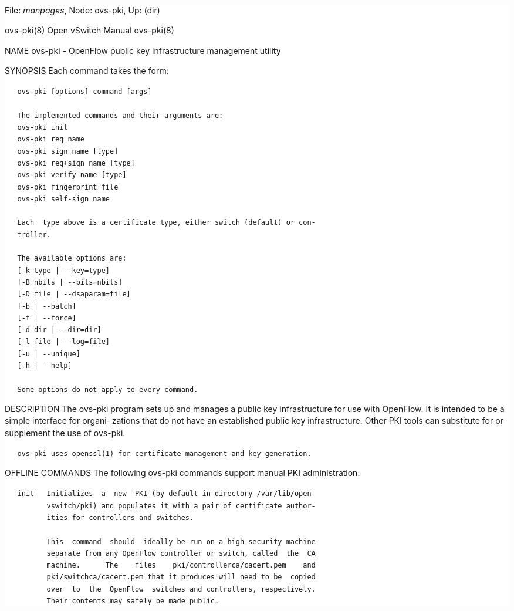 File: *manpages*,  Node: ovs-pki,  Up: (dir)

ovs-pki(8)                    Open vSwitch Manual                   ovs-pki(8)



NAME
       ovs-pki - OpenFlow public key infrastructure management utility


SYNOPSIS
       Each command takes the form:

       ovs-pki [options] command [args]

       The implemented commands and their arguments are:
       ovs-pki init
       ovs-pki req name
       ovs-pki sign name [type]
       ovs-pki req+sign name [type]
       ovs-pki verify name [type]
       ovs-pki fingerprint file
       ovs-pki self-sign name

       Each  type above is a certificate type, either switch (default) or con‐
       troller.

       The available options are:
       [-k type | --key=type]
       [-B nbits | --bits=nbits]
       [-D file | --dsaparam=file]
       [-b | --batch]
       [-f | --force]
       [-d dir | --dir=dir]
       [-l file | --log=file]
       [-u | --unique]
       [-h | --help]

       Some options do not apply to every command.


DESCRIPTION
       The ovs-pki program sets up and manages a public key infrastructure for
       use with OpenFlow.  It is intended to be a simple interface for organi‐
       zations that do not have  an  established  public  key  infrastructure.
       Other PKI tools can substitute for or supplement the use of ovs-pki.

       ovs-pki uses openssl(1) for certificate management and key generation.


OFFLINE COMMANDS
       The following ovs-pki commands support manual PKI administration:


       init   Initializes  a  new  PKI (by default in directory /var/lib/open‐
              vswitch/pki) and populates it with a pair of certificate author‐
              ities for controllers and switches.

              This  command  should  ideally be run on a high-security machine
              separate from any OpenFlow controller or switch, called  the  CA
              machine.      The    files    pki/controllerca/cacert.pem    and
              pki/switchca/cacert.pem that it produces will need to be  copied
              over  to  the  OpenFlow  switches and controllers, respectively.
              Their contents may safely be made public.
